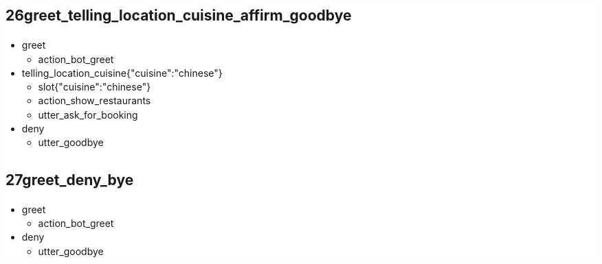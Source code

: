## 26greet_telling_location_cuisine_affirm_goodbye

* greet
    - action_bot_greet
* telling_location_cuisine{"cuisine":"chinese"}
    - slot{"cuisine":"chinese"}
    - action_show_restaurants
    - utter_ask_for_booking
* deny
    - utter_goodbye
    
## 27greet_deny_bye

* greet
    - action_bot_greet
* deny
    - utter_goodbye
